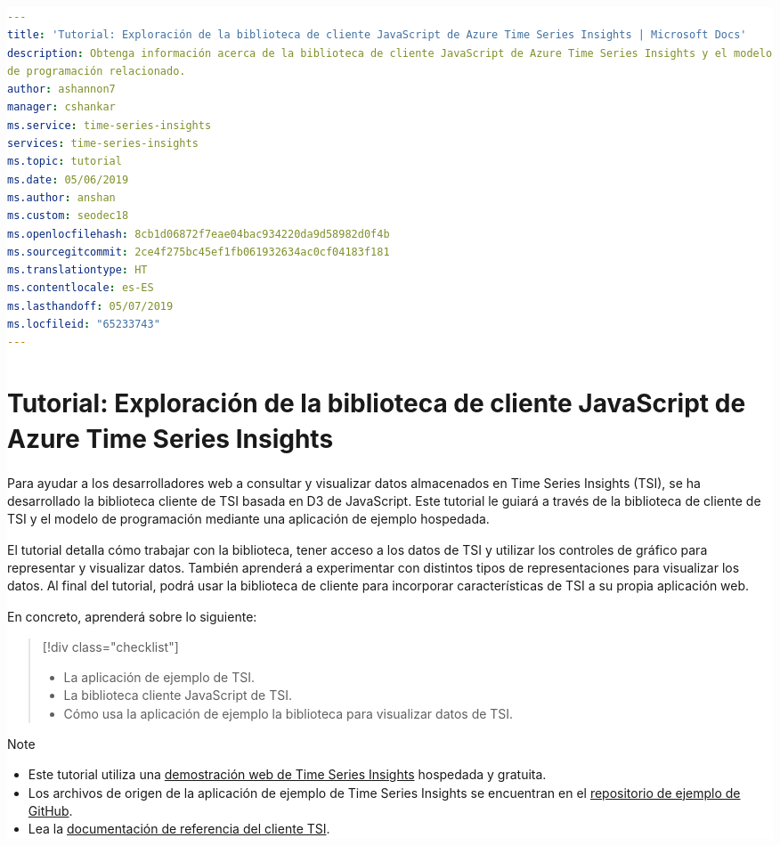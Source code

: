 ```yaml
---
title: 'Tutorial: Exploración de la biblioteca de cliente JavaScript de Azure Time Series Insights | Microsoft Docs'
description: Obtenga información acerca de la biblioteca de cliente JavaScript de Azure Time Series Insights y el modelo de programación relacionado.
author: ashannon7
manager: cshankar
ms.service: time-series-insights
services: time-series-insights
ms.topic: tutorial
ms.date: 05/06/2019
ms.author: anshan
ms.custom: seodec18
ms.openlocfilehash: 8cb1d06872f7eae04bac934220da9d58982d0f4b
ms.sourcegitcommit: 2ce4f275bc45ef1fb061932634ac0cf04183f181
ms.translationtype: HT
ms.contentlocale: es-ES
ms.lasthandoff: 05/07/2019
ms.locfileid: "65233743"
---
```

# <a name="tutorial-explore-the-azure-time-series-insights-javascript-client-library"></a>Tutorial: Exploración de la biblioteca de cliente JavaScript de Azure Time Series Insights

Para ayudar a los desarrolladores web a consultar y visualizar datos almacenados en Time Series Insights (TSI), se ha desarrollado la biblioteca cliente de TSI basada en D3 de JavaScript. Este tutorial le guiará a través de la biblioteca de cliente de TSI y el modelo de programación mediante una aplicación de ejemplo hospedada.

El tutorial detalla cómo trabajar con la biblioteca, tener acceso a los datos de TSI y utilizar los controles de gráfico para representar y visualizar datos. También aprenderá a experimentar con distintos tipos de representaciones para visualizar los datos. Al final del tutorial, podrá usar la biblioteca de cliente para incorporar características de TSI a su propia aplicación web.

En concreto, aprenderá sobre lo siguiente:

> [!div class="checklist"]
> * La aplicación de ejemplo de TSI.
> * La biblioteca cliente JavaScript de TSI.
> * Cómo usa la aplicación de ejemplo la biblioteca para visualizar datos de TSI.

> [!NOTE]
> * Este tutorial utiliza una [demostración web de Time Series Insights](https://insights.timeseries.azure.com/clientsample) hospedada y gratuita.
> * Los archivos de origen de la aplicación de ejemplo de Time Series Insights se encuentran en el [repositorio de ejemplo de GitHub](https://github.com/Microsoft/tsiclient/tree/tutorial/pages/tutorial).
> * Lea la [documentación de referencia del cliente TSI](https://github.com/microsoft/tsiclient/blob/master/docs/API.md).
